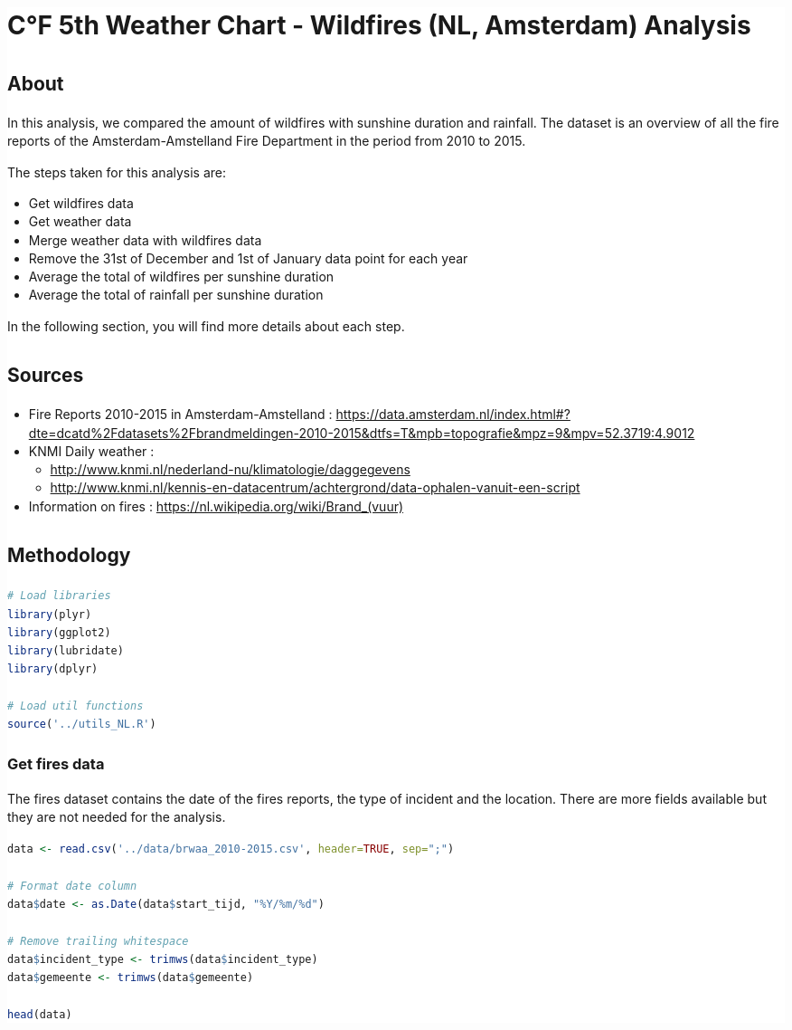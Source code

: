 C°F 5th Weather Chart - Wildfires (NL, Amsterdam) Analysis
===========================================================

About
-----

In this analysis, we compared the amount of wildfires with sunshine duration and rainfall. The dataset is an overview of all the fire reports of the Amsterdam-Amstelland Fire Department in the period from 2010 to 2015.

The steps taken for this analysis are:

-   Get wildfires data
-   Get weather data
-   Merge weather data with wildfires data
-   Remove the 31st of December and 1st of January data point for each year
-   Average the total of wildfires per sunshine duration
-   Average the total of rainfall per sunshine duration

In the following section, you will find more details about each step.

Sources
-------

-   Fire Reports 2010-2015 in Amsterdam-Amstelland : <https://data.amsterdam.nl/index.html#?dte=dcatd%2Fdatasets%2Fbrandmeldingen-2010-2015&dtfs=T&mpb=topografie&mpz=9&mpv=52.3719:4.9012>
-   KNMI Daily weather :
    -   <http://www.knmi.nl/nederland-nu/klimatologie/daggegevens>
    -   <http://www.knmi.nl/kennis-en-datacentrum/achtergrond/data-ophalen-vanuit-een-script>
-   Information on fires : <https://nl.wikipedia.org/wiki/Brand_(vuur)>

Methodology
-----------

``` r
# Load libraries
library(plyr)
library(ggplot2)
library(lubridate)
library(dplyr)

# Load util functions
source('../utils_NL.R')
```

### Get fires data

The fires dataset contains the date of the fires reports, the type of incident and the location. There are more fields available but they are not needed for the analysis.

``` r
data <- read.csv('../data/brwaa_2010-2015.csv', header=TRUE, sep=";")

# Format date column
data$date <- as.Date(data$start_tijd, "%Y/%m/%d")

# Remove trailing whitespace
data$incident_type <- trimws(data$incident_type)
data$gemeente <- trimws(data$gemeente)

head(data)
```
